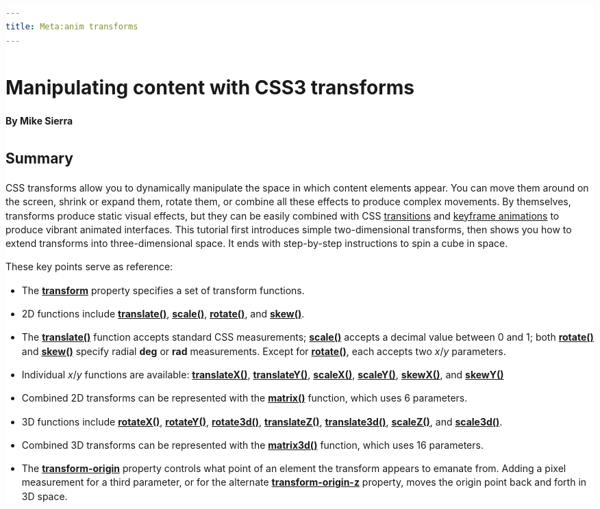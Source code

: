 ```yaml
---
title: Meta:anim transforms
---
```

<h1><span class="mw-headline" id="Manipulating_content_with_CSS3_transforms">Manipulating content with CSS3 transforms</span></h1>
<p><b>By Mike Sierra</b><br />
</p>
<h2><span class="mw-headline" id="Summary">Summary</span></h2>
<p>CSS transforms allow you to dynamically manipulate
the space in which content elements appear. You can move them around
on the screen, shrink or expand them, rotate them, or combine all
these effects to produce complex movements.  By themselves, transforms
produce static visual effects, but they can be easily combined with
CSS <a href="/wiki/tutorials/css_transitions" title="tutorials/css transitions">transitions</a> and
<a href="/wiki/tutorials/css_animations" title="tutorials/css animations">keyframe animations</a> to produce vibrant
animated interfaces. This tutorial first introduces simple
two-dimensional transforms, then shows you how to extend transforms
into three-dimensional space.  It ends with step-by-step instructions
to spin a cube in space.
</p><p>These key points serve as reference:
</p>
<ul><li> The <a href="/wiki/css/properties/transform" title="css/properties/transform"><b>transform</b></a> property specifies a set of transform functions.</li></ul>
<ul><li> 2D functions include <a href="/wiki/css/functions/translate()" title="css/functions/translate()"><b>translate()</b></a>, <a href="/wiki/css/functions/scale()" title="css/functions/scale()"><b>scale()</b></a>, <a href="/wiki/css/functions/rotate()" title="css/functions/rotate()"><b>rotate()</b></a>, and <a href="/wiki/css/functions/skew()" title="css/functions/skew()"><b>skew()</b></a>.</li></ul>
<ul><li> The <a href="/wiki/css/functions/translate()" title="css/functions/translate()"><b>translate()</b></a> function accepts standard CSS measurements; <a href="/wiki/css/functions/scale()" title="css/functions/scale()"><b>scale()</b></a> accepts a decimal value between 0 and 1; both <a href="/wiki/css/functions/rotate()" title="css/functions/rotate()"><b>rotate()</b></a> and <a href="/wiki/css/functions/skew()" title="css/functions/skew()"><b>skew()</b></a> specify radial <b>deg</b> or <b>rad</b> measurements. Except for <a href="/wiki/css/functions/rotate()" title="css/functions/rotate()"><b>rotate()</b></a>, each accepts two <i>x</i>/<i>y</i> parameters.</li></ul>
<ul><li> Individual <i>x</i>/<i>y</i> functions are available: <a href="/wiki/css/functions/translateX()" title="css/functions/translateX()"><b>translateX()</b></a>, <a href="/wiki/css/functions/translateY()" title="css/functions/translateY()"><b>translateY()</b></a>, <a href="/wiki/css/functions/scaleX()" title="css/functions/scaleX()"><b>scaleX()</b></a>, <a href="/wiki/css/functions/scaleY()" title="css/functions/scaleY()"><b>scaleY()</b></a>, <a href="/wiki/css/functions/skewX()" title="css/functions/skewX()"><b>skewX()</b></a>, and <a href="/wiki/css/functions/skewY()" title="css/functions/skewY()"><b>skewY()</b></a></li></ul>
<ul><li> Combined 2D transforms can be represented with the <a href="/wiki/css/functions/matrix()" title="css/functions/matrix()"><b>matrix()</b></a> function, which uses 6 parameters.</li></ul>
<ul><li> 3D functions include <a href="/wiki/css/functions/rotateX()" title="css/functions/rotateX()"><b>rotateX()</b></a>, <a href="/wiki/css/functions/rotateY()" title="css/functions/rotateY()"><b>rotateY()</b></a>, <a href="/wiki/css/functions/rotate3d()" title="css/functions/rotate3d()"><b>rotate3d()</b></a>, <a href="/wiki/css/functions/translateZ()" title="css/functions/translateZ()"><b>translateZ()</b></a>, <a href="/wiki/css/functions/translate3d()" title="css/functions/translate3d()"><b>translate3d()</b></a>, <a href="/wiki/css/functions/scaleZ()" title="css/functions/scaleZ()"><b>scaleZ()</b></a>, and <a href="/wiki/css/functions/scale3d()" title="css/functions/scale3d()"><b>scale3d()</b></a>.</li></ul>
<ul><li> Combined 3D transforms can be represented with the <a href="/wiki/css/functions/matrix3d()" title="css/functions/matrix3d()" class="mw-redirect"><b>matrix3d()</b></a> function, which uses 16 parameters.</li></ul>
<ul><li> The <a href="/wiki/css/properties/transform-origin" title="css/properties/transform-origin"><b>transform-origin</b></a> property controls what point of an element the transform appears to emanate from. Adding a pixel measurement for a third parameter, or for the alternate <a href="/wiki/css/properties/transform-origin-z" title="css/properties/transform-origin-z"><b>transform-origin-z</b></a> property, moves the origin point back and forth in 3D space.</li></ul>